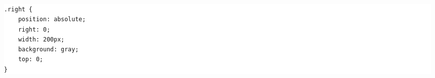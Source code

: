 ```
.right {
    position: absolute;
    right: 0;
    width: 200px;
    background: gray;
    top: 0;
}
```

